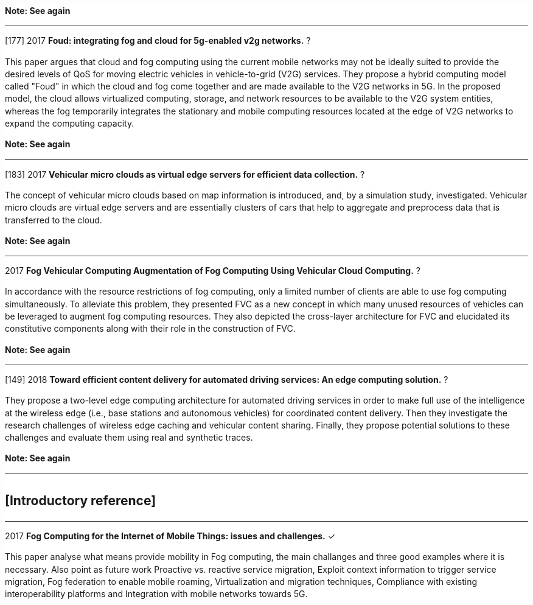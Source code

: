 **Note: See again**

----------
[177] 2017 **Foud: integrating fog and cloud for 5g-enabled v2g networks.** ?

This paper argues that cloud and fog computing using the current mobile networks may not be ideally suited to provide the desired levels of QoS for moving electric vehicles in vehicle-to-grid (V2G) services. They propose a hybrid computing model called "Foud" in which the cloud and fog come together and are made available to the V2G networks in 5G. In the proposed model, the cloud allows virtualized computing, storage, and network resources to be available to the V2G system entities, whereas the fog temporarily integrates the stationary and mobile computing resources located at the edge of V2G networks to expand the computing capacity.

**Note: See again**

----------
[183] 2017 **Vehicular micro clouds as virtual edge servers for efficient data collection.** ?

The concept of vehicular micro clouds based on map information is introduced, and, by a simulation study, investigated. Vehicular micro clouds are virtual edge servers and are essentially clusters of cars that help to aggregate and preprocess data that is transferred to the cloud.

**Note: See again**

----------
2017 **Fog Vehicular Computing Augmentation of Fog Computing Using Vehicular Cloud Computing.** ?

In accordance with the resource restrictions of fog computing, only a limited number of clients are able to use fog computing simultaneously. To alleviate this problem, they presented FVC as a new concept in which many unused resources of vehicles can be leveraged to augment fog computing resources. They also depicted the cross-layer architecture for FVC and elucidated its constitutive components along with their role in the construction of FVC.

**Note: See again**

----------
[149] 2018 **Toward efficient content delivery for automated driving services: An edge computing solution.** ?

They propose a two-level edge computing architecture for automated driving services in order to make full use of the intelligence at the wireless edge (i.e., base stations and autonomous vehicles) for coordinated content delivery. Then they investigate the research challenges of wireless edge caching and vehicular content sharing. Finally, they propose potential solutions to these challenges and evaluate them using real and synthetic traces.

**Note: See again**

----------
[Introductory reference]
----------
----------
2017 **Fog Computing for the Internet of Mobile Things: issues and challenges.** ✓

This paper analyse what means provide mobility in Fog computing, the main challanges and three good examples where it is necessary. Also point as future work Proactive vs. reactive service migration, Exploit context information to trigger service migration, Fog federation to enable mobile roaming, Virtualization and migration techniques, Compliance with existing interoperability platforms and Integration with mobile networks towards 5G.

